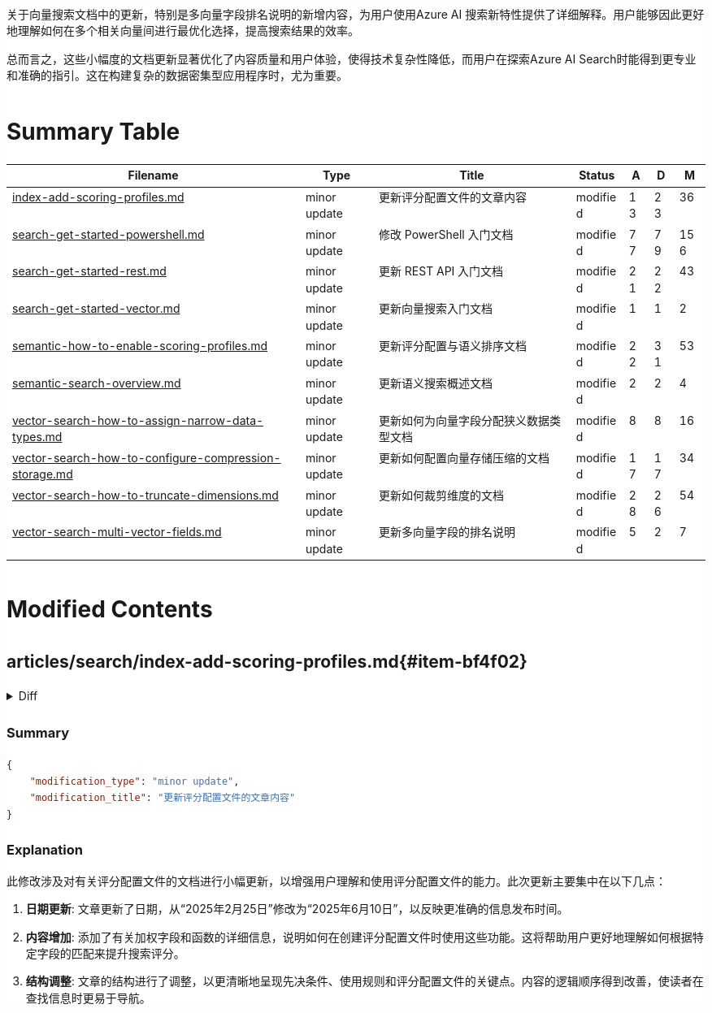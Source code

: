 关于向量搜索文档中的更新，特别是多向量字段排名说明的新增内容，为用户使用Azure AI 搜索新特性提供了详细解释。用户能够因此更好地理解如何在多个相关向量间进行最优化选择，提高搜索结果的效率。

总而言之，这些小幅度的文档更新显著优化了内容质量和用户体验，使得技术复杂性降低，而用户在探索Azure AI Search时能得到更专业和准确的指引。这在构建复杂的数据密集型应用程序时，尤为重要。
</format>

# Summary Table
|  Filename  | Type |    Title    | Status | A  | D  | M  |
|------------|------|-------------|--------|----|----|----|
| [index-add-scoring-profiles.md](#item-bf4f02) | minor update | 更新评分配置文件的文章内容 | modified | 13 | 23 | 36 | 
| [search-get-started-powershell.md](#item-4435d0) | minor update | 修改 PowerShell 入门文档 | modified | 77 | 79 | 156 | 
| [search-get-started-rest.md](#item-0df9d5) | minor update | 更新 REST API 入门文档 | modified | 21 | 22 | 43 | 
| [search-get-started-vector.md](#item-4984d9) | minor update | 更新向量搜索入门文档 | modified | 1 | 1 | 2 | 
| [semantic-how-to-enable-scoring-profiles.md](#item-e8d524) | minor update | 更新评分配置与语义排序文档 | modified | 22 | 31 | 53 | 
| [semantic-search-overview.md](#item-b7497b) | minor update | 更新语义搜索概述文档 | modified | 2 | 2 | 4 | 
| [vector-search-how-to-assign-narrow-data-types.md](#item-6b81cd) | minor update | 更新如何为向量字段分配狭义数据类型文档 | modified | 8 | 8 | 16 | 
| [vector-search-how-to-configure-compression-storage.md](#item-c653c3) | minor update | 更新如何配置向量存储压缩的文档 | modified | 17 | 17 | 34 | 
| [vector-search-how-to-truncate-dimensions.md](#item-8350a3) | minor update | 更新如何裁剪维度的文档 | modified | 28 | 26 | 54 | 
| [vector-search-multi-vector-fields.md](#item-9aa482) | minor update | 更新多向量字段的排名说明 | modified | 5 | 2 | 7 | 


# Modified Contents
## articles/search/index-add-scoring-profiles.md{#item-bf4f02}

<details><summary>Diff</summary></details>

### Summary

```json
{
    "modification_type": "minor update",
    "modification_title": "更新评分配置文件的文章内容"
}
```

### Explanation
此修改涉及对有关评分配置文件的文档进行小幅更新，以增强用户理解和使用评分配置文件的能力。此次更新主要集中在以下几点：

1. **日期更新**: 文章更新了日期，从“2025年2月25日”修改为“2025年6月10日”，以反映更准确的信息发布时间。

2. **内容增加**: 添加了有关加权字段和函数的详细信息，说明如何在创建评分配置文件时使用这些功能。这将帮助用户更好地理解如何根据特定字段的匹配来提升搜索评分。

3. **结构调整**: 文章的结构进行了调整，以更清晰地呈现先决条件、使用规则和评分配置文件的关键点。内容的逻辑顺序得到改善，使读者在查找信息时更易于导航。
